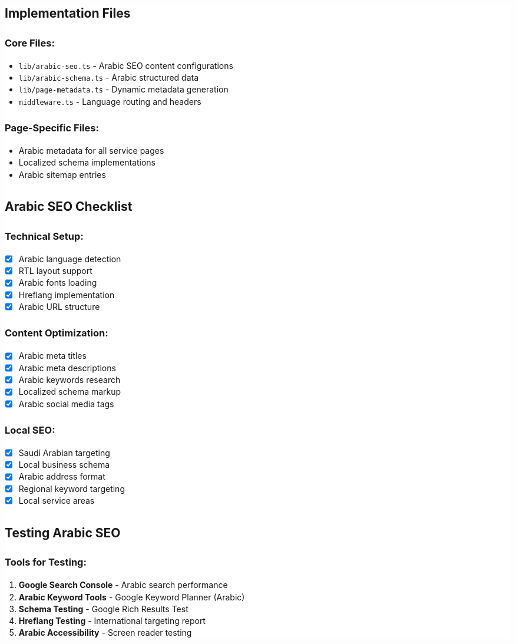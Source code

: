 ## Implementation Files

### Core Files:

- `lib/arabic-seo.ts` - Arabic SEO content configurations
- `lib/arabic-schema.ts` - Arabic structured data
- `lib/page-metadata.ts` - Dynamic metadata generation
- `middleware.ts` - Language routing and headers

### Page-Specific Files:

- Arabic metadata for all service pages
- Localized schema implementations
- Arabic sitemap entries

## Arabic SEO Checklist

### Technical Setup:

- [x] Arabic language detection
- [x] RTL layout support
- [x] Arabic fonts loading
- [x] Hreflang implementation
- [x] Arabic URL structure

### Content Optimization:

- [x] Arabic meta titles
- [x] Arabic meta descriptions
- [x] Arabic keywords research
- [x] Localized schema markup
- [x] Arabic social media tags

### Local SEO:

- [x] Saudi Arabian targeting
- [x] Local business schema
- [x] Arabic address format
- [x] Regional keyword targeting
- [x] Local service areas

## Testing Arabic SEO

### Tools for Testing:

1. **Google Search Console** - Arabic search performance
2. **Arabic Keyword Tools** - Google Keyword Planner (Arabic)
3. **Schema Testing** - Google Rich Results Test
4. **Hreflang Testing** - International targeting report
5. **Arabic Accessibility** - Screen reader testing
